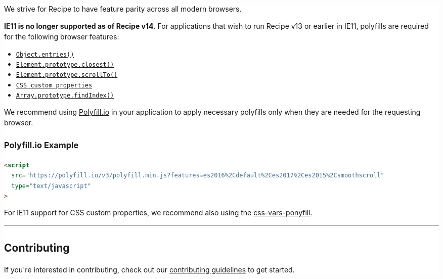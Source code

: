 We strive for Recipe to have feature parity across all modern browsers.

**IE11 is no longer supported as of Recipe v14**. For applications that wish to run Recipe v13 or earlier in IE11, polyfills are required for the following browser features:

- [`Object.entries()`](https://developer.mozilla.org/en-US/docs/Web/JavaScript/Reference/Global_Objects/Object/entries)
- [`Element.prototype.closest()`](https://developer.mozilla.org/en-US/docs/Web/API/Element/closest)
- [`Element.prototype.scrollTo()`](https://developer.mozilla.org/en-US/docs/Web/API/Element/scrollTo)
- [`CSS custom properties`](https://developer.mozilla.org/en-US/docs/Web/CSS/Using_CSS_custom_properties)
- [`Array.prototype.findIndex()`](https://developer.mozilla.org/en-US/docs/Web/JavaScript/Reference/Global_Objects/Array/findIndex)

We recommend using [Polyfill.io](https://polyfill.io/) in your application to apply necessary polyfills only when they are needed for the requesting browser.

### Polyfill.​io Example

```html
<script
  src="https://polyfill.io/v3/polyfill.min.js?features=es2016%2Cdefault%2Ces2017%2Ces2015%2Csmoothscroll"
  type="text/javascript"
>
```

For IE11 support for CSS custom properties, we recommend also using the [css-vars-ponyfill](https://github.com/jhildenbiddle/css-vars-ponyfill).

---

## Contributing

If you're interested in contributing, check out our [contributing guidelines](/guides/contributing) to get started.
